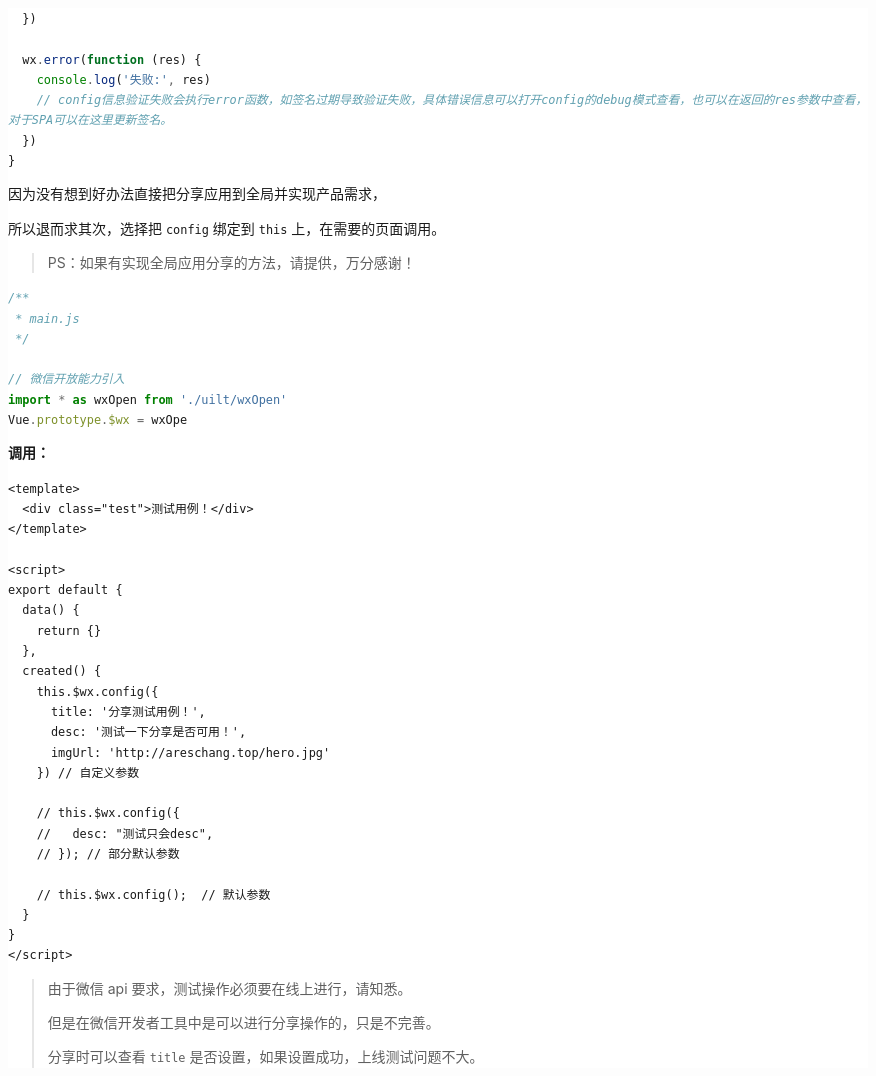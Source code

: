 ```js
  })

  wx.error(function (res) {
    console.log('失败:', res)
    // config信息验证失败会执行error函数，如签名过期导致验证失败，具体错误信息可以打开config的debug模式查看，也可以在返回的res参数中查看，对于SPA可以在这里更新签名。
  })
}
```

因为没有想到好办法直接把分享应用到全局并实现产品需求，

所以退而求其次，选择把 `config` 绑定到 `this` 上，在需要的页面调用。

> PS：如果有实现全局应用分享的方法，请提供，万分感谢！

```js
/**
 * main.js
 */

// 微信开放能力引入
import * as wxOpen from './uilt/wxOpen'
Vue.prototype.$wx = wxOpe
```

**调用：**

```vue
<template>
  <div class="test">测试用例！</div>
</template>

<script>
export default {
  data() {
    return {}
  },
  created() {
    this.$wx.config({
      title: '分享测试用例！',
      desc: '测试一下分享是否可用！',
      imgUrl: 'http://areschang.top/hero.jpg'
    }) // 自定义参数

    // this.$wx.config({
    //   desc: "测试只会desc",
    // }); // 部分默认参数

    // this.$wx.config();  // 默认参数
  }
}
</script>
```

> 由于微信 api 要求，测试操作必须要在线上进行，请知悉。
>
> 但是在微信开发者工具中是可以进行分享操作的，只是不完善。
>
> 分享时可以查看 `title` 是否设置，如果设置成功，上线测试问题不大。
